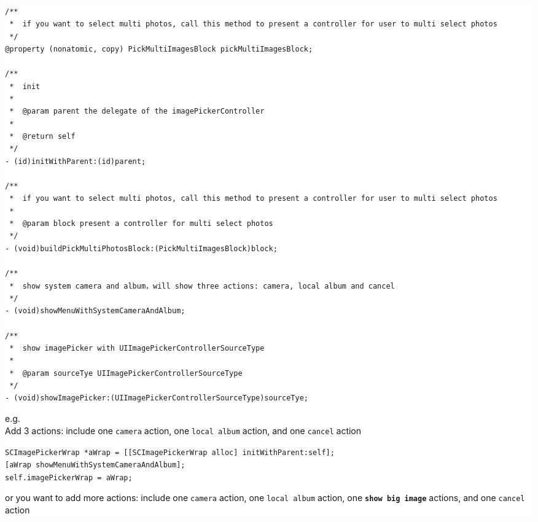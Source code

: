 ```
/**
 *  if you want to select multi photos, call this method to present a controller for user to multi select photos
 */
@property (nonatomic, copy) PickMultiImagesBlock pickMultiImagesBlock;

/**
 *  init
 *
 *  @param parent the delegate of the imagePickerController
 *
 *  @return self
 */
- (id)initWithParent:(id)parent;

/**
 *  if you want to select multi photos, call this method to present a controller for user to multi select photos
 *
 *  @param block present a controller for multi select photos
 */
- (void)buildPickMultiPhotosBlock:(PickMultiImagesBlock)block;

/**
 *  show system camera and album，will show three actions: camera, local album and cancel
 */
- (void)showMenuWithSystemCameraAndAlbum;

/**
 *  show imagePicker with UIImagePickerControllerSourceType
 *
 *  @param sourceTye UIImagePickerControllerSourceType
 */
- (void)showImagePicker:(UIImagePickerControllerSourceType)sourceTye;
```


>  
e.g.  
Add 3 actions: include one `camera` action, one `local album` action, and one `cancel` action


```
SCImagePickerWrap *aWrap = [[SCImagePickerWrap alloc] initWithParent:self];
[aWrap showMenuWithSystemCameraAndAlbum];
self.imagePickerWrap = aWrap;
```


>  
or you want to add more actions: include one `camera` action, one `local album` action, one **`show big image`** actions, and one `cancel` action

